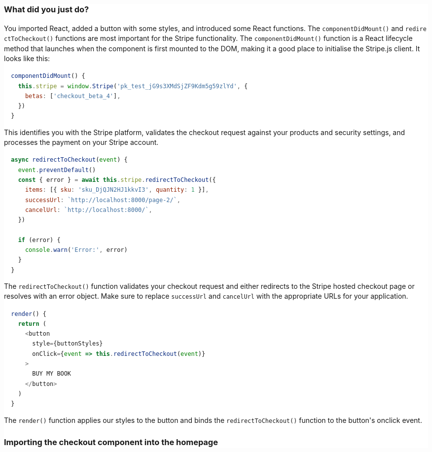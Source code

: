 ### What did you just do?

You imported React, added a button with some styles, and introduced some React functions. The `componentDidMount()` and `redirectToCheckout()` functions are most important for the Stripe functionality. The `componentDidMount()` function is a React lifecycle method that launches when the component is first mounted to the DOM, making it a good place to initialise the Stripe.js client. It looks like this:

```js:title=src/components/checkout.js
  componentDidMount() {
    this.stripe = window.Stripe('pk_test_jG9s3XMdSjZF9Kdm5g59zlYd', {
      betas: ['checkout_beta_4'],
    })
  }
```

This identifies you with the Stripe platform, validates the checkout request against your products and security settings, and processes the payment on your Stripe account.

```js:title=src/components/checkout.js
  async redirectToCheckout(event) {
    event.preventDefault()
    const { error } = await this.stripe.redirectToCheckout({
      items: [{ sku: 'sku_DjQJN2HJ1kkvI3', quantity: 1 }],
      successUrl: `http://localhost:8000/page-2/`,
      cancelUrl: `http://localhost:8000/`,
    })

    if (error) {
      console.warn('Error:', error)
    }
  }
```

The `redirectToCheckout()` function validates your checkout request and either redirects to the Stripe hosted checkout page or resolves with an error object. Make sure to replace `successUrl` and `cancelUrl` with the appropriate URLs for your application.

```js:title=src/components/checkout.js
  render() {
    return (
      <button
        style={buttonStyles}
        onClick={event => this.redirectToCheckout(event)}
      >
        BUY MY BOOK
      </button>
    )
  }
```

The `render()` function applies our styles to the button and binds the `redirectToCheckout()` function to the button's onclick event.

### Importing the checkout component into the homepage
